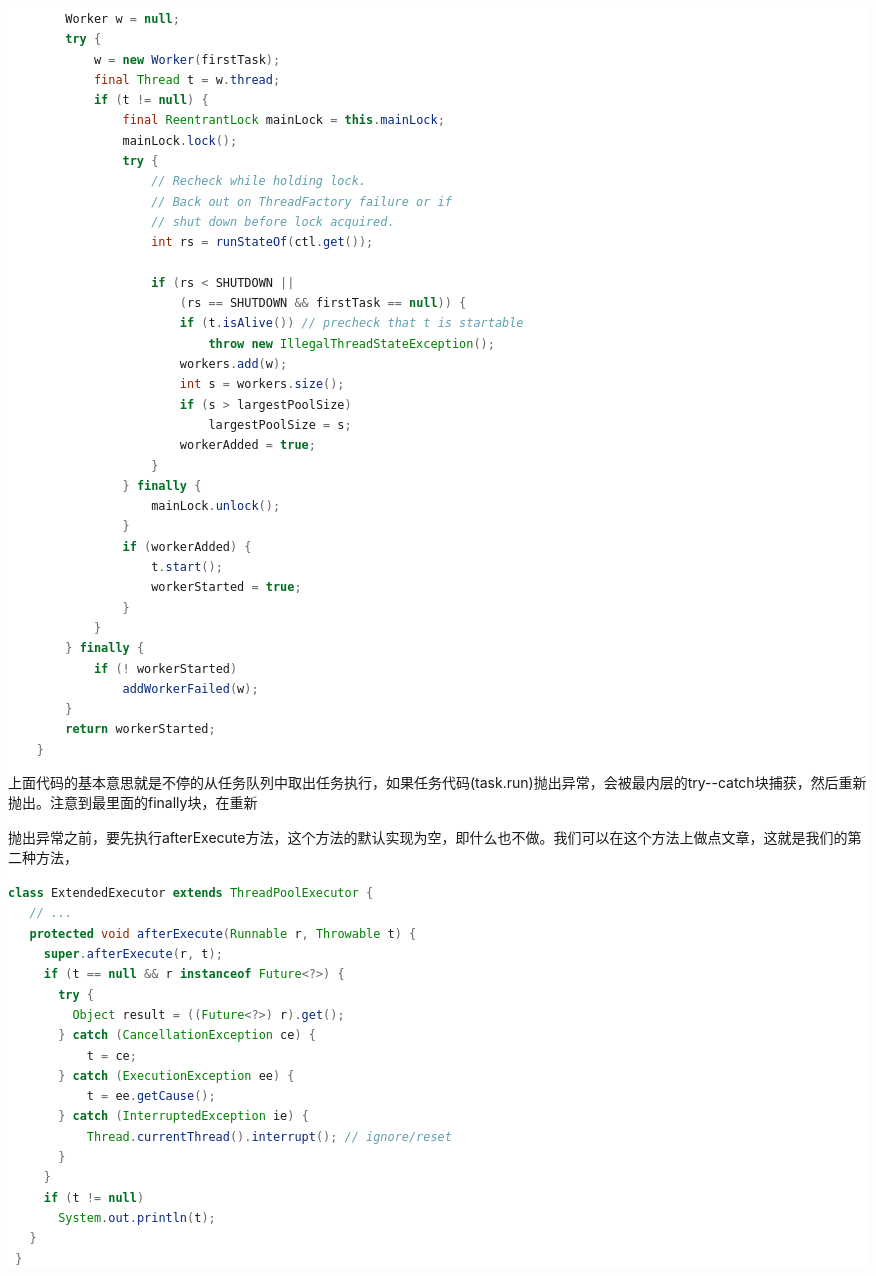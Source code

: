 ```Java
        Worker w = null;
        try {
            w = new Worker(firstTask);
            final Thread t = w.thread;
            if (t != null) {
                final ReentrantLock mainLock = this.mainLock;
                mainLock.lock();
                try {
                    // Recheck while holding lock.
                    // Back out on ThreadFactory failure or if
                    // shut down before lock acquired.
                    int rs = runStateOf(ctl.get());

                    if (rs < SHUTDOWN ||
                        (rs == SHUTDOWN && firstTask == null)) {
                        if (t.isAlive()) // precheck that t is startable
                            throw new IllegalThreadStateException();
                        workers.add(w);
                        int s = workers.size();
                        if (s > largestPoolSize)
                            largestPoolSize = s;
                        workerAdded = true;
                    }
                } finally {
                    mainLock.unlock();
                }
                if (workerAdded) {
                    t.start();
                    workerStarted = true;
                }
            }
        } finally {
            if (! workerStarted)
                addWorkerFailed(w);
        }
        return workerStarted;
    }
```
上面代码的基本意思就是不停的从任务队列中取出任务执行，如果任务代码(task.run)抛出异常，会被最内层的try--catch块捕获，然后重新抛出。注意到最里面的finally块，在重新

抛出异常之前，要先执行afterExecute方法，这个方法的默认实现为空，即什么也不做。我们可以在这个方法上做点文章，这就是我们的第二种方法，

```Java
class ExtendedExecutor extends ThreadPoolExecutor {
   // ...
   protected void afterExecute(Runnable r, Throwable t) {
     super.afterExecute(r, t);
     if (t == null && r instanceof Future<?>) {
       try {
         Object result = ((Future<?>) r).get();
       } catch (CancellationException ce) {
           t = ce;
       } catch (ExecutionException ee) {
           t = ee.getCause();
       } catch (InterruptedException ie) {
           Thread.currentThread().interrupt(); // ignore/reset
       }
     }
     if (t != null)
       System.out.println(t);
   }
 }
```

